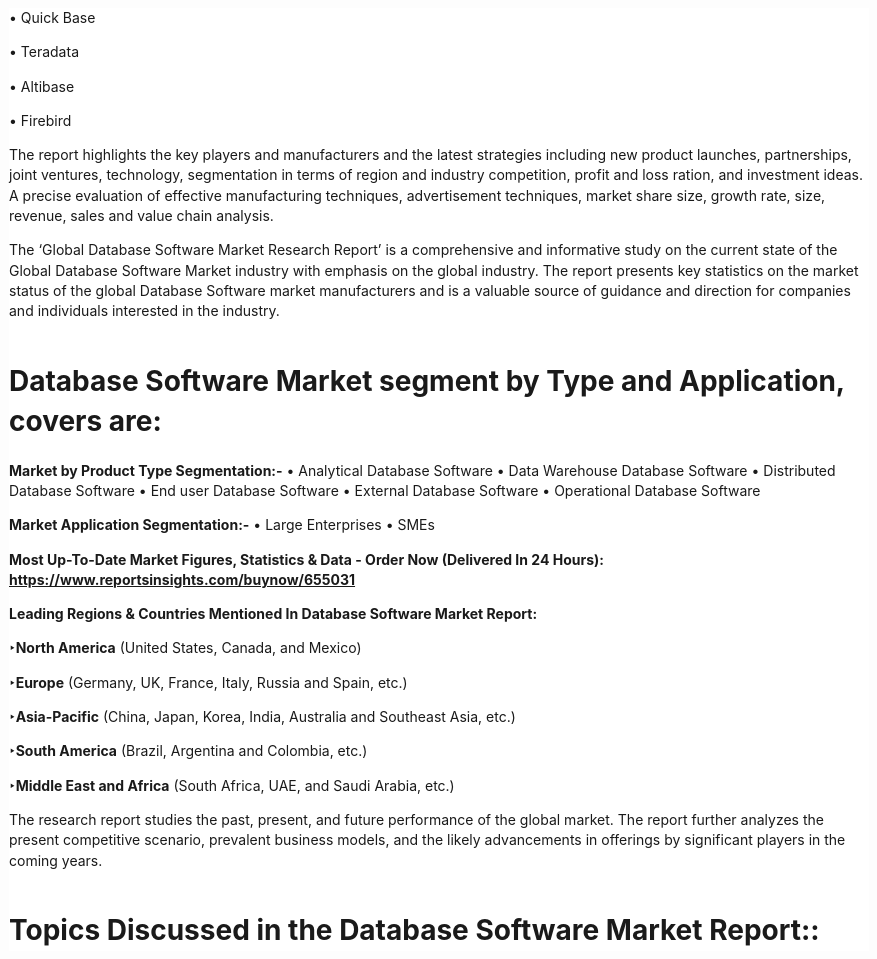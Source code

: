 • Quick Base

• Teradata

• Altibase

• Firebird

The report highlights the key players and manufacturers and the latest strategies including new product launches, partnerships, joint ventures, technology, segmentation in terms of region and industry competition, profit and loss ration, and investment ideas. A precise evaluation of effective manufacturing techniques, advertisement techniques, market share size, growth rate, size, revenue, sales and value chain analysis.

The ‘Global Database Software Market Research Report’ is a comprehensive and informative study on the current state of the Global Database Software Market industry with emphasis on the global industry. The report presents key statistics on the market status of the global Database Software market manufacturers and is a valuable source of guidance and direction for companies and individuals interested in the industry.

# <strong>Database Software Market segment by Type and Application, covers are:</strong>

<strong>Market by Product Type Segmentation:-</strong>
• Analytical Database Software
• Data Warehouse Database Software
• Distributed Database Software
• End user Database Software
• External Database Software
• Operational Database Software

<strong>Market Application Segmentation:-</strong>
• Large Enterprises
• SMEs

<strong>Most Up-To-Date Market Figures, Statistics & Data - Order Now (Delivered In 24 Hours): <a href=https://www.reportsinsights.com/buynow/655031>https://www.reportsinsights.com/buynow/655031</a></strong>

<strong>Leading Regions &amp; Countries Mentioned In Database Software Market Report:</strong>

<strong>‣North America</strong> (United States, Canada, and Mexico)

<strong>‣Europe</strong> (Germany, UK, France, Italy, Russia and Spain, etc.)

<strong>‣Asia-Pacific</strong> (China, Japan, Korea, India, Australia and Southeast Asia, etc.)

<strong>‣South America</strong> (Brazil, Argentina and Colombia, etc.)

<strong>‣Middle East and Africa</strong> (South Africa, UAE, and Saudi Arabia, etc.)

The research report studies the past, present, and future performance of the global market. The report further analyzes the present competitive scenario, prevalent business models, and the likely advancements in offerings by significant players in the coming years.

# <strong>Topics Discussed in the Database Software Market Report::</strong>
